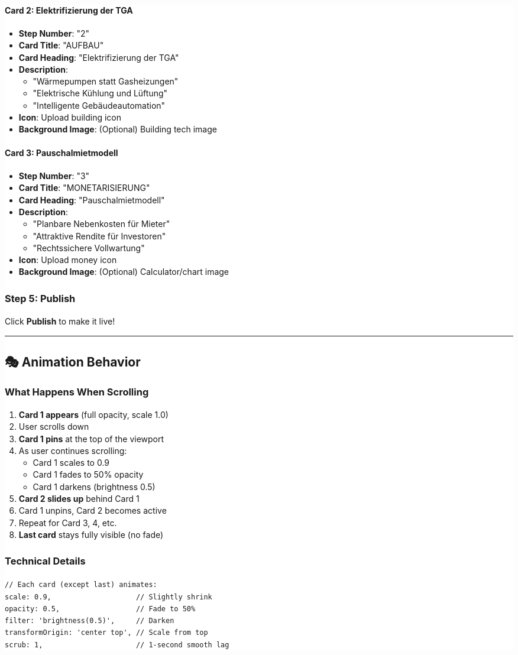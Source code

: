 #### **Card 2: Elektrifizierung der TGA**
- **Step Number**: "2"
- **Card Title**: "AUFBAU"
- **Card Heading**: "Elektrifizierung der TGA"
- **Description**:
  - "Wärmepumpen statt Gasheizungen"
  - "Elektrische Kühlung und Lüftung"
  - "Intelligente Gebäudeautomation"
- **Icon**: Upload building icon
- **Background Image**: (Optional) Building tech image

#### **Card 3: Pauschalmietmodell**
- **Step Number**: "3"
- **Card Title**: "MONETARISIERUNG"
- **Card Heading**: "Pauschalmietmodell"
- **Description**:
  - "Planbare Nebenkosten für Mieter"
  - "Attraktive Rendite für Investoren"
  - "Rechtssichere Vollwartung"
- **Icon**: Upload money icon
- **Background Image**: (Optional) Calculator/chart image

### **Step 5: Publish**
Click **Publish** to make it live!

---

## 🎭 Animation Behavior

### **What Happens When Scrolling**

1. **Card 1 appears** (full opacity, scale 1.0)
2. User scrolls down
3. **Card 1 pins** at the top of the viewport
4. As user continues scrolling:
   - Card 1 scales to 0.9
   - Card 1 fades to 50% opacity
   - Card 1 darkens (brightness 0.5)
5. **Card 2 slides up** behind Card 1
6. Card 1 unpins, Card 2 becomes active
7. Repeat for Card 3, 4, etc.
8. **Last card** stays fully visible (no fade)

### **Technical Details**

```tsx
// Each card (except last) animates:
scale: 0.9,                    // Slightly shrink
opacity: 0.5,                  // Fade to 50%
filter: 'brightness(0.5)',     // Darken
transformOrigin: 'center top', // Scale from top
scrub: 1,                      // 1-second smooth lag
```
